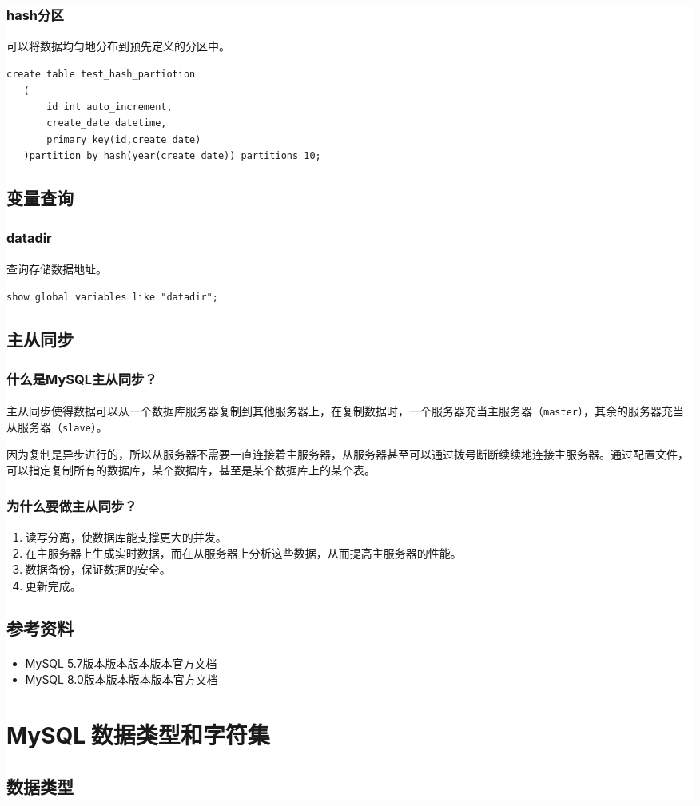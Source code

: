 
### hash分区

可以将数据均匀地分布到预先定义的分区中。

```mysql
create table test_hash_partiotion
   (
       id int auto_increment,
       create_date datetime,
       primary key(id,create_date)
   )partition by hash(year(create_date)) partitions 10;
```





## 变量查询
### datadir
查询存储数据地址。

```mysql
show global variables like "datadir";
```



## 主从同步

### 什么是MySQL主从同步？

主从同步使得数据可以从一个数据库服务器复制到其他服务器上，在复制数据时，一个服务器充当主服务器（`master`），其余的服务器充当从服务器（`slave`）。

因为复制是异步进行的，所以从服务器不需要一直连接着主服务器，从服务器甚至可以通过拨号断断续续地连接主服务器。通过配置文件，可以指定复制所有的数据库，某个数据库，甚至是某个数据库上的某个表。



### 为什么要做主从同步？

1. 读写分离，使数据库能支撑更大的并发。
2. 在主服务器上生成实时数据，而在从服务器上分析这些数据，从而提高主服务器的性能。
3. 数据备份，保证数据的安全。
4. 更新完成。



## 参考资料
- [MySQL 5.7版本版本版本版本官方文档](https://dev.mysql.com/doc/refman/5.7/en/【【【)
- [MySQL 8.0版本版本版本版本官方文档](https://dev.mysql.com/doc/refman/8.0/en/)



# MySQL 数据类型和字符集

## 数据类型
